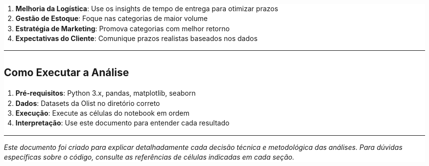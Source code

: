1. **Melhoria da Logística**: Use os insights de tempo de entrega para otimizar prazos
2. **Gestão de Estoque**: Foque nas categorias de maior volume
3. **Estratégia de Marketing**: Promova categorias com melhor retorno
4. **Expectativas do Cliente**: Comunique prazos realistas baseados nos dados

---

## Como Executar a Análise

1. **Pré-requisitos**: Python 3.x, pandas, matplotlib, seaborn
2. **Dados**: Datasets da Olist no diretório correto
3. **Execução**: Execute as células do notebook em ordem
4. **Interpretação**: Use este documento para entender cada resultado

---

*Este documento foi criado para explicar detalhadamente cada decisão técnica e metodológica das análises. Para dúvidas específicas sobre o código, consulte as referências de células indicadas em cada seção.*